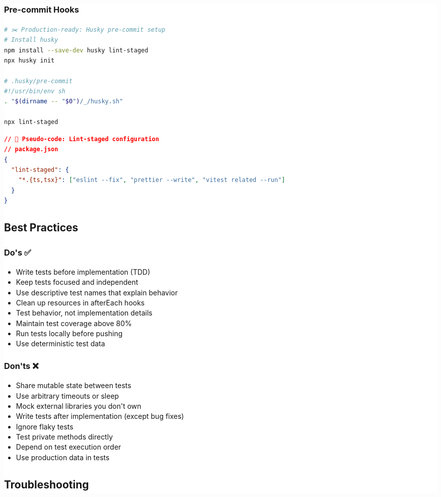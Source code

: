 
### Pre-commit Hooks

```bash
# ✂️ Production-ready: Husky pre-commit setup
# Install husky
npm install --save-dev husky lint-staged
npx husky init

# .husky/pre-commit
#!/usr/bin/env sh
. "$(dirname -- "$0")/_/husky.sh"

npx lint-staged
```

```json
// 🚧 Pseudo-code: Lint-staged configuration
// package.json
{
  "lint-staged": {
    "*.{ts,tsx}": ["eslint --fix", "prettier --write", "vitest related --run"]
  }
}
```

## Best Practices

### Do's ✅

- Write tests before implementation (TDD)
- Keep tests focused and independent
- Use descriptive test names that explain behavior
- Clean up resources in afterEach hooks
- Test behavior, not implementation details
- Maintain test coverage above 80%
- Run tests locally before pushing
- Use deterministic test data

### Don'ts ❌

- Share mutable state between tests
- Use arbitrary timeouts or sleep
- Mock external libraries you don't own
- Write tests after implementation (except bug fixes)
- Ignore flaky tests
- Test private methods directly
- Depend on test execution order
- Use production data in tests

## Troubleshooting
